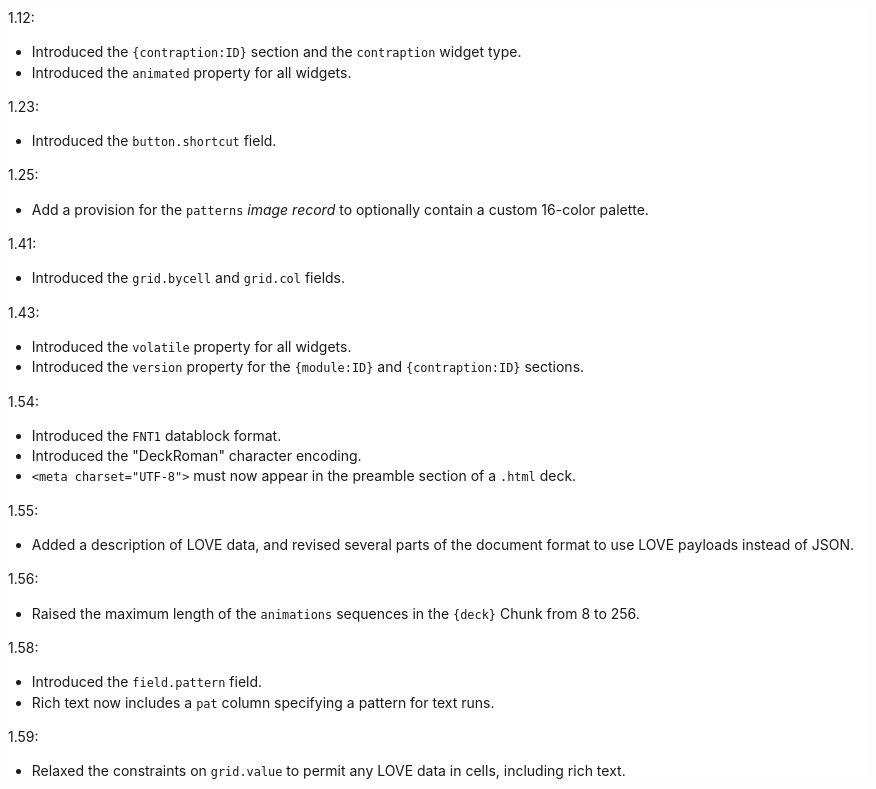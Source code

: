 1.12:
- Introduced the `{contraption:ID}` section and the `contraption` widget type.
- Introduced the `animated` property for all widgets.

1.23:
- Introduced the `button.shortcut` field.

1.25:
- Add a provision for the `patterns` _image record_ to optionally contain a custom 16-color palette.

1.41:
- Introduced the `grid.bycell` and `grid.col` fields.

1.43:
- Introduced the `volatile` property for all widgets.
- Introduced the `version` property for the `{module:ID}` and `{contraption:ID}` sections.

1.54:
- Introduced the `FNT1` datablock format.
- Introduced the "DeckRoman" character encoding.
- `<meta charset="UTF-8">` must now appear in the preamble section of a `.html` deck.

1.55:
- Added a description of LOVE data, and revised several parts of the document format to use LOVE payloads instead of JSON.

1.56:
- Raised the maximum length of the `animations` sequences in the `{deck}` Chunk from 8 to 256.

1.58:
- Introduced the `field.pattern` field.
- Rich text now includes a `pat` column specifying a pattern for text runs.

1.59:
- Relaxed the constraints on `grid.value` to permit any LOVE data in cells, including rich text.
